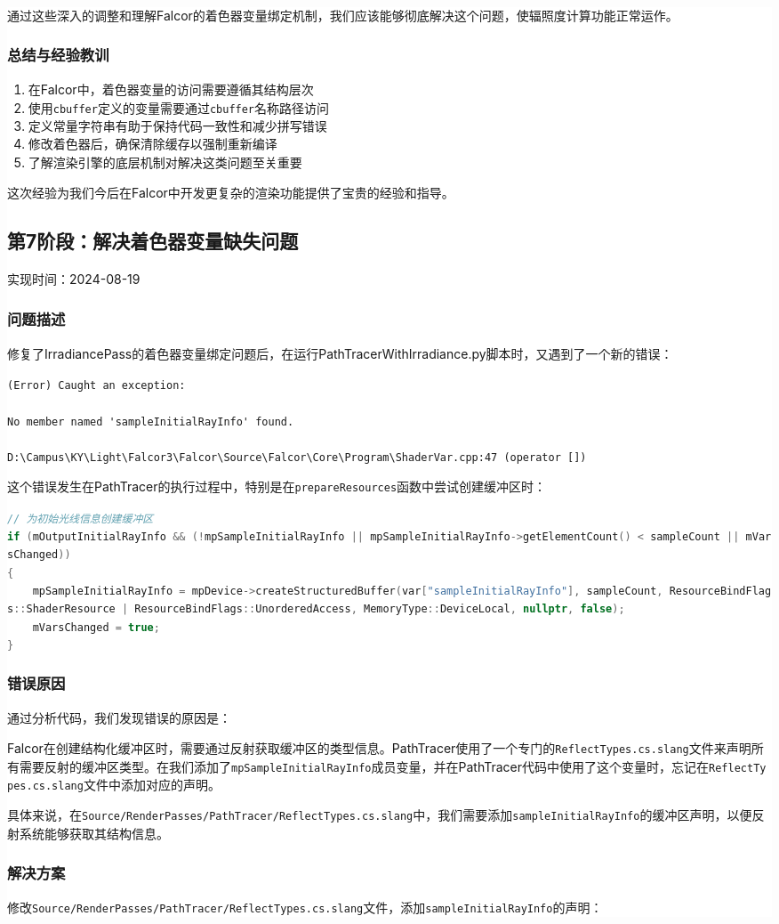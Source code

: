 通过这些深入的调整和理解Falcor的着色器变量绑定机制，我们应该能够彻底解决这个问题，使辐照度计算功能正常运作。

### 总结与经验教训

1. 在Falcor中，着色器变量的访问需要遵循其结构层次
2. 使用`cbuffer`定义的变量需要通过`cbuffer`名称路径访问
3. 定义常量字符串有助于保持代码一致性和减少拼写错误
4. 修改着色器后，确保清除缓存以强制重新编译
5. 了解渲染引擎的底层机制对解决这类问题至关重要

这次经验为我们今后在Falcor中开发更复杂的渲染功能提供了宝贵的经验和指导。

## 第7阶段：解决着色器变量缺失问题

实现时间：2024-08-19

### 问题描述

修复了IrradiancePass的着色器变量绑定问题后，在运行PathTracerWithIrradiance.py脚本时，又遇到了一个新的错误：

```
(Error) Caught an exception:

No member named 'sampleInitialRayInfo' found.

D:\Campus\KY\Light\Falcor3\Falcor\Source\Falcor\Core\Program\ShaderVar.cpp:47 (operator [])
```

这个错误发生在PathTracer的执行过程中，特别是在`prepareResources`函数中尝试创建缓冲区时：

```cpp
// 为初始光线信息创建缓冲区
if (mOutputInitialRayInfo && (!mpSampleInitialRayInfo || mpSampleInitialRayInfo->getElementCount() < sampleCount || mVarsChanged))
{
    mpSampleInitialRayInfo = mpDevice->createStructuredBuffer(var["sampleInitialRayInfo"], sampleCount, ResourceBindFlags::ShaderResource | ResourceBindFlags::UnorderedAccess, MemoryType::DeviceLocal, nullptr, false);
    mVarsChanged = true;
}
```

### 错误原因

通过分析代码，我们发现错误的原因是：

Falcor在创建结构化缓冲区时，需要通过反射获取缓冲区的类型信息。PathTracer使用了一个专门的`ReflectTypes.cs.slang`文件来声明所有需要反射的缓冲区类型。在我们添加了`mpSampleInitialRayInfo`成员变量，并在PathTracer代码中使用了这个变量时，忘记在`ReflectTypes.cs.slang`文件中添加对应的声明。

具体来说，在`Source/RenderPasses/PathTracer/ReflectTypes.cs.slang`中，我们需要添加`sampleInitialRayInfo`的缓冲区声明，以便反射系统能够获取其结构信息。

### 解决方案

修改`Source/RenderPasses/PathTracer/ReflectTypes.cs.slang`文件，添加`sampleInitialRayInfo`的声明：
